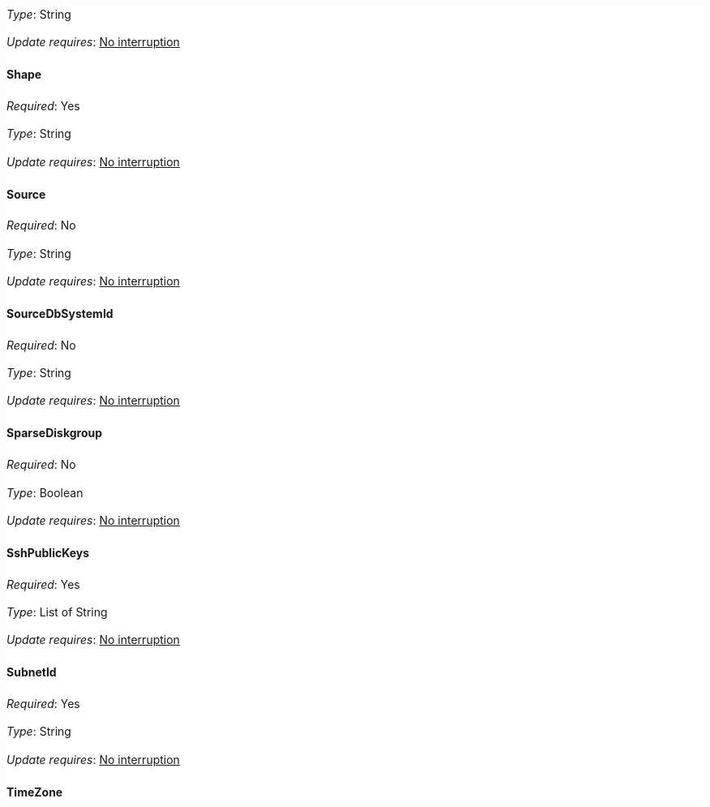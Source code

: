 _Type_: String

_Update requires_: [No interruption](https://docs.aws.amazon.com/AWSCloudFormation/latest/UserGuide/using-cfn-updating-stacks-update-behaviors.html#update-no-interrupt)

#### Shape

_Required_: Yes

_Type_: String

_Update requires_: [No interruption](https://docs.aws.amazon.com/AWSCloudFormation/latest/UserGuide/using-cfn-updating-stacks-update-behaviors.html#update-no-interrupt)

#### Source

_Required_: No

_Type_: String

_Update requires_: [No interruption](https://docs.aws.amazon.com/AWSCloudFormation/latest/UserGuide/using-cfn-updating-stacks-update-behaviors.html#update-no-interrupt)

#### SourceDbSystemId

_Required_: No

_Type_: String

_Update requires_: [No interruption](https://docs.aws.amazon.com/AWSCloudFormation/latest/UserGuide/using-cfn-updating-stacks-update-behaviors.html#update-no-interrupt)

#### SparseDiskgroup

_Required_: No

_Type_: Boolean

_Update requires_: [No interruption](https://docs.aws.amazon.com/AWSCloudFormation/latest/UserGuide/using-cfn-updating-stacks-update-behaviors.html#update-no-interrupt)

#### SshPublicKeys

_Required_: Yes

_Type_: List of String

_Update requires_: [No interruption](https://docs.aws.amazon.com/AWSCloudFormation/latest/UserGuide/using-cfn-updating-stacks-update-behaviors.html#update-no-interrupt)

#### SubnetId

_Required_: Yes

_Type_: String

_Update requires_: [No interruption](https://docs.aws.amazon.com/AWSCloudFormation/latest/UserGuide/using-cfn-updating-stacks-update-behaviors.html#update-no-interrupt)

#### TimeZone
